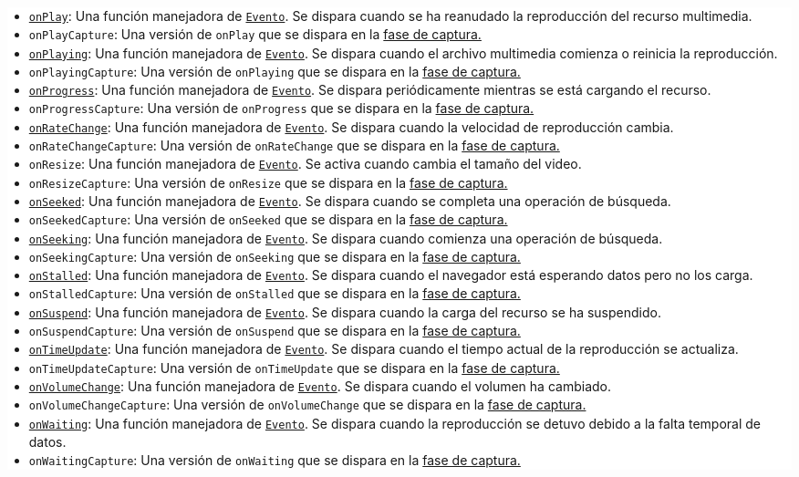 * [`onPlay`](https://developer.mozilla.org/en-US/docs/Web/API/HTMLMediaElement/play_event): Una función manejadora de [`Evento`](#event-handler). Se dispara cuando se ha reanudado la reproducción del recurso multimedia.
* `onPlayCapture`: Una versión de `onPlay` que se dispara en la [fase de captura.](/learn/responding-to-events#capture-phase-events)
* [`onPlaying`](https://developer.mozilla.org/en-US/docs/Web/API/HTMLMediaElement/playing_event): Una función manejadora de [`Evento`](#event-handler). Se dispara cuando el archivo multimedia comienza o reinicia la reproducción.
* `onPlayingCapture`: Una versión de `onPlaying` que se dispara en la [fase de captura.](/learn/responding-to-events#capture-phase-events)
* [`onProgress`](https://developer.mozilla.org/en-US/docs/Web/API/HTMLMediaElement/progress_event): Una función manejadora de [`Evento`](#event-handler). Se dispara periódicamente mientras se está cargando el recurso.
* `onProgressCapture`: Una versión de `onProgress` que se dispara en la [fase de captura.](/learn/responding-to-events#capture-phase-events)
* [`onRateChange`](https://developer.mozilla.org/en-US/docs/Web/API/HTMLMediaElement/ratechange_event): Una función manejadora de [`Evento`](#event-handler). Se dispara cuando la velocidad de reproducción cambia.
* `onRateChangeCapture`: Una versión de `onRateChange` que se dispara en la [fase de captura.](/learn/responding-to-events#capture-phase-events)
* `onResize`: Una función manejadora de [`Evento`](#event-handler). Se activa cuando cambia el tamaño del video.
* `onResizeCapture`: Una versión de `onResize` que se dispara en la [fase de captura.](/learn/responding-to-events#capture-phase-events)
* [`onSeeked`](https://developer.mozilla.org/en-US/docs/Web/API/HTMLMediaElement/seeked_event): Una función manejadora de [`Evento`](#event-handler). Se dispara cuando se completa una operación de búsqueda.
* `onSeekedCapture`: Una versión de `onSeeked` que se dispara en la [fase de captura.](/learn/responding-to-events#capture-phase-events)
* [`onSeeking`](https://developer.mozilla.org/en-US/docs/Web/API/HTMLMediaElement/seeking_event): Una función manejadora de [`Evento`](#event-handler). Se dispara cuando comienza una operación de búsqueda.
* `onSeekingCapture`: Una versión de `onSeeking` que se dispara en la [fase de captura.](/learn/responding-to-events#capture-phase-events)
* [`onStalled`](https://developer.mozilla.org/en-US/docs/Web/API/HTMLMediaElement/stalled_event): Una función manejadora de [`Evento`](#event-handler). Se dispara cuando el navegador está esperando datos pero no los carga.
* `onStalledCapture`: Una versión de `onStalled` que se dispara en la [fase de captura.](/learn/responding-to-events#capture-phase-events)
* [`onSuspend`](https://developer.mozilla.org/en-US/docs/Web/API/HTMLMediaElement/suspend_event): Una función manejadora de [`Evento`](#event-handler). Se dispara cuando la carga del recurso se ha suspendido.
* `onSuspendCapture`: Una versión de `onSuspend` que se dispara en la [fase de captura.](/learn/responding-to-events#capture-phase-events)
* [`onTimeUpdate`](https://developer.mozilla.org/en-US/docs/Web/API/HTMLMediaElement/timeupdate_event): Una función manejadora de [`Evento`](#event-handler). Se dispara cuando el tiempo actual de la reproducción se actualiza.
* `onTimeUpdateCapture`: Una versión de `onTimeUpdate` que se dispara en la [fase de captura.](/learn/responding-to-events#capture-phase-events)
* [`onVolumeChange`](https://developer.mozilla.org/en-US/docs/Web/API/HTMLMediaElement/volumechange_event): Una función manejadora de [`Evento`](#event-handler). Se dispara cuando el volumen ha cambiado.
* `onVolumeChangeCapture`: Una versión de `onVolumeChange` que se dispara en la [fase de captura.](/learn/responding-to-events#capture-phase-events)
* [`onWaiting`](https://developer.mozilla.org/en-US/docs/Web/API/HTMLMediaElement/waiting_event): Una función manejadora de [`Evento`](#event-handler). Se dispara cuando la reproducción se detuvo debido a la falta temporal de datos.
* `onWaitingCapture`: Una versión de `onWaiting` que se dispara en la [fase de captura.](/learn/responding-to-events#capture-phase-events)
